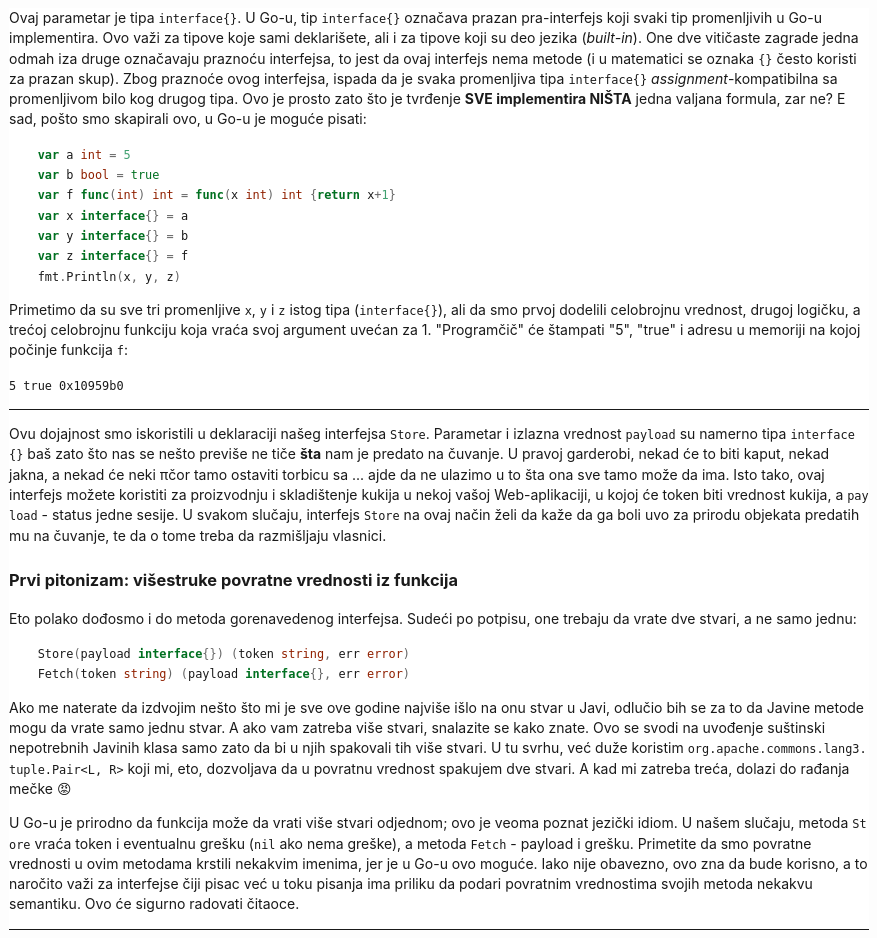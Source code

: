 Ovaj parametar je tipa `interface{}`. U Go-u, tip `interface{}` označava prazan pra-interfejs koji svaki tip promenljivih u Go-u implementira. Ovo važi za tipove koje sami deklarišete, ali i za tipove koji su deo jezika (*built-in*). One dve vitičaste zagrade jedna odmah iza druge označavaju praznoću interfejsa, to jest da ovaj interfejs nema metode (i u matematici se oznaka `{}` često koristi za prazan skup). Zbog praznoće ovog interfejsa, ispada da je svaka promenljiva tipa `interface{}` *assignment*-kompatibilna sa promenljivom bilo kog drugog tipa. Ovo je prosto zato što je tvrđenje **SVE implementira NIŠTA** jedna valjana formula, zar ne? E sad, pošto smo skapirali ovo, u Go-u je moguće pisati:
```go
    var a int = 5
    var b bool = true
    var f func(int) int = func(x int) int {return x+1}
    var x interface{} = a
    var y interface{} = b
    var z interface{} = f
    fmt.Println(x, y, z)
```

Primetimo da su sve tri promenljive `x`, `y` i `z` istog tipa (`interface{}`), ali da smo prvoj dodelili celobrojnu vrednost, drugoj logičku, a trećoj celobrojnu funkciju koja vraća svoj argument uvećan za 1. "Programčič" će štampati "5", "true" i adresu u memoriji na kojoj počinje funkcija `f`:
```
5 true 0x10959b0
```

---

Ovu dojajnost smo iskoristili u deklaraciji našeg interfejsa `Store`. Parametar i izlazna vrednost `payload` su namerno tipa `interface{}` baš zato što nas se nešto previše ne tiče **šta** nam je predato na čuvanje. U pravoj garderobi, nekad će to biti kaput, nekad jakna, a nekad će neki πčor tamo ostaviti torbicu sa ... ajde da ne ulazimo u to šta ona sve tamo može da ima. Isto tako, ovaj interfejs možete koristiti za proizvodnju i skladištenje kukija u nekoj vašoj Web-aplikaciji, u kojoj će token biti vrednost kukija, a `payload` - status jedne sesije. U svakom slučaju, interfejs `Store` na ovaj način želi da kaže da ga boli uvo za prirodu objekata predatih mu na čuvanje, te da o tome treba da razmišljaju vlasnici.

### Prvi pitonizam: višestruke povratne vrednosti iz funkcija

Eto polako dođosmo i do metoda gorenavedenog interfejsa. Sudeći po potpisu, one trebaju da vrate dve stvari, a ne samo jednu:

```go
    Store(payload interface{}) (token string, err error)
    Fetch(token string) (payload interface{}, err error)
```

Ako me naterate da izdvojim nešto što mi je sve ove godine najviše išlo na onu stvar u Javi, odlučio bih se za to da Javine metode mogu da vrate samo jednu stvar. A ako vam zatreba više stvari, snalazite se kako znate. Ovo se svodi na uvođenje suštinski nepotrebnih Javinih klasa samo zato da bi u njih spakovali tih više stvari. U tu svrhu, već duže koristim `org.apache.commons.lang3.tuple.Pair<L, R>` koji mi, eto, dozvoljava da u povratnu vrednost spakujem dve stvari. A kad mi zatreba treća, dolazi do rađanja mečke :rage:

U Go-u je prirodno da funkcija može da vrati više stvari odjednom; ovo je veoma poznat jezički idiom. U našem slučaju, metoda `Store` vraća token i eventualnu grešku (`nil` ako nema greške), a metoda `Fetch` - payload i grešku. Primetite da smo povratne vrednosti u ovim metodama krstili nekakvim imenima, jer je u Go-u ovo moguće. Iako nije obavezno, ovo zna da bude korisno, a to naročito važi za interfejse čiji pisac već u toku pisanja ima priliku da podari povratnim vrednostima svojih metoda nekakvu semantiku. Ovo će sigurno radovati čitaoce.

---